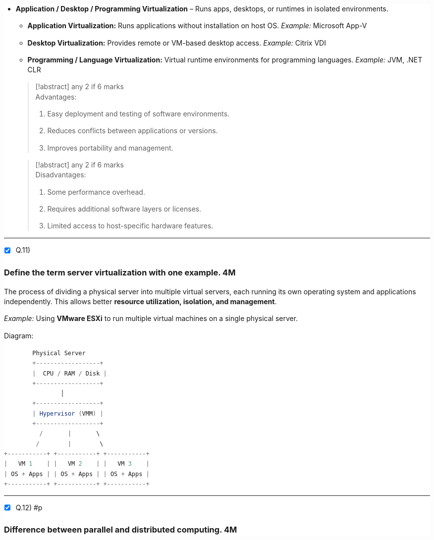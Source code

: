 -   **Application / Desktop / Programming Virtualization** – Runs apps, desktops, or runtimes in isolated environments.
    
    -   **Application Virtualization:** Runs applications without installation on host OS. _Example:_ Microsoft App-V
        
    -   **Desktop Virtualization:** Provides remote or VM-based desktop access. _Example:_ Citrix VDI
        
    -   **Programming / Language Virtualization:** Virtual runtime environments for programming languages. _Example:_ JVM, .NET CLR
        
    
    > [!abstract] any 2 if 6 marks  
    > Advantages:
    > 
    > 1.  Easy deployment and testing of software environments.
    >     
    > 2.  Reduces conflicts between applications or versions.
    >     
    > 3.  Improves portability and management.
    
    > [!abstract] any 2 if 6 marks  
    > Disadvantages:
    > 
    > 1.  Some performance overhead.
    >     
    > 2.  Requires additional software layers or licenses.
    >     
    > 3.  Limited access to host-specific hardware features.
    >
***
- [x] Q.11) 
### Define the term server virtualization with one example. **4M**

The process of dividing a physical server into multiple virtual servers, each running its own operating system and applications independently. This allows better **resource utilization, isolation, and management**.

_Example:_ Using **VMware ESXi** to run multiple virtual machines on a single physical server.

Diagram:
```java
        Physical Server
        +------------------+
        |  CPU / RAM / Disk |
        +------------------+
                │
        +------------------+
        | Hypervisor (VMM) |
        +------------------+
          /       |       \
         /        |        \
+-----------+ +-----------+ +-----------+
|   VM 1    | |   VM 2    | |   VM 3    |
| OS + Apps | | OS + Apps | | OS + Apps |
+-----------+ +-----------+ +-----------+


```
***
- [x] Q.12) #p
### Difference between parallel and distributed computing. **4M**

